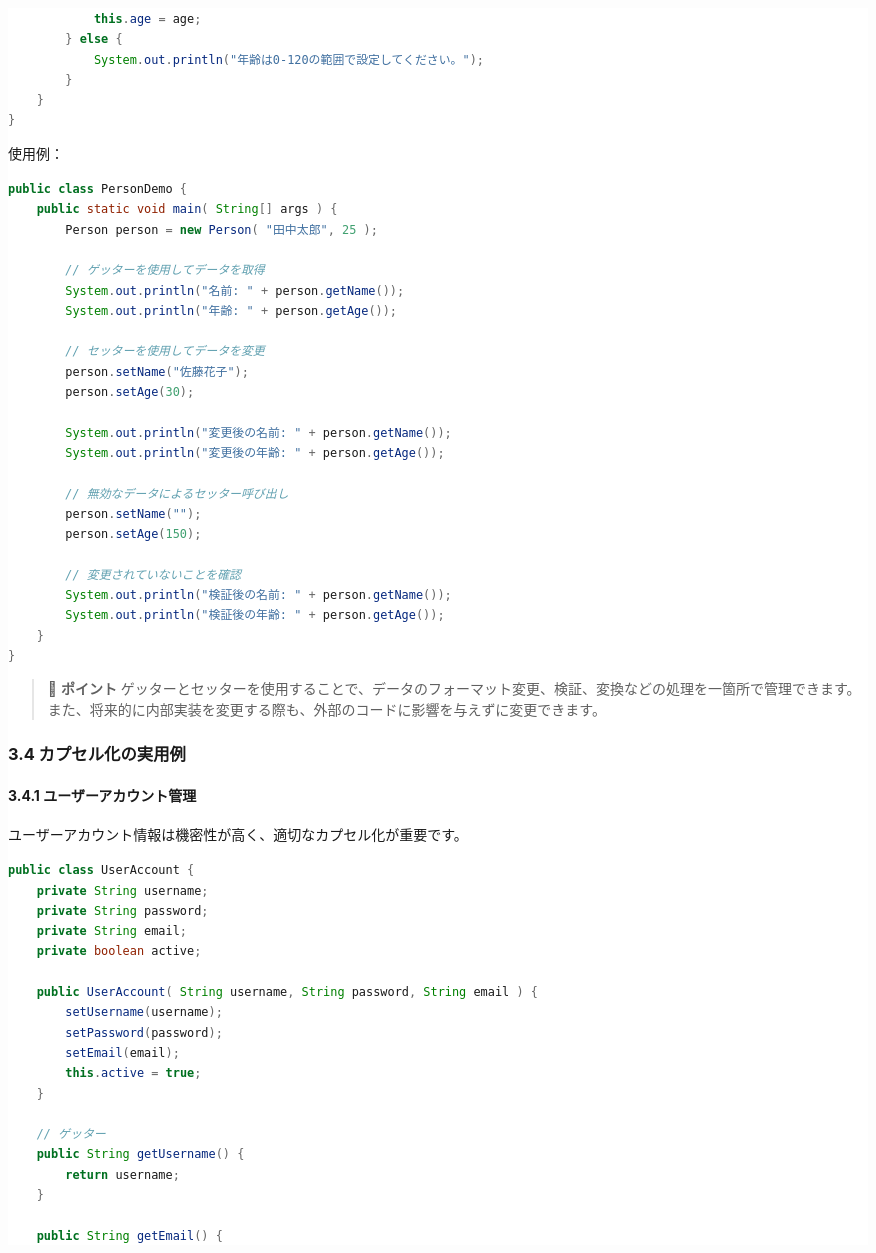 ```java
            this.age = age;
        } else {
            System.out.println("年齢は0-120の範囲で設定してください。");
        }
    }
}
```

使用例：

```java
public class PersonDemo {
    public static void main( String[] args ) {
        Person person = new Person( "田中太郎", 25 );
        
        // ゲッターを使用してデータを取得
        System.out.println("名前: " + person.getName());
        System.out.println("年齢: " + person.getAge());
        
        // セッターを使用してデータを変更
        person.setName("佐藤花子");
        person.setAge(30);
        
        System.out.println("変更後の名前: " + person.getName());
        System.out.println("変更後の年齢: " + person.getAge());
        
        // 無効なデータによるセッター呼び出し
        person.setName("");
        person.setAge(150);
        
        // 変更されていないことを確認
        System.out.println("検証後の名前: " + person.getName());
        System.out.println("検証後の年齢: " + person.getAge());
    }
}
```

> 📝 **ポイント** ゲッターとセッターを使用することで、データのフォーマット変更、検証、変換などの処理を一箇所で管理できます。また、将来的に内部実装を変更する際も、外部のコードに影響を与えずに変更できます。

### 3.4 カプセル化の実用例

#### 3.4.1 ユーザーアカウント管理

ユーザーアカウント情報は機密性が高く、適切なカプセル化が重要です。

```java
public class UserAccount {
    private String username;
    private String password;
    private String email;
    private boolean active;
    
    public UserAccount( String username, String password, String email ) {
        setUsername(username);
        setPassword(password);
        setEmail(email);
        this.active = true;
    }
    
    // ゲッター
    public String getUsername() {
        return username;
    }
    
    public String getEmail() {
```